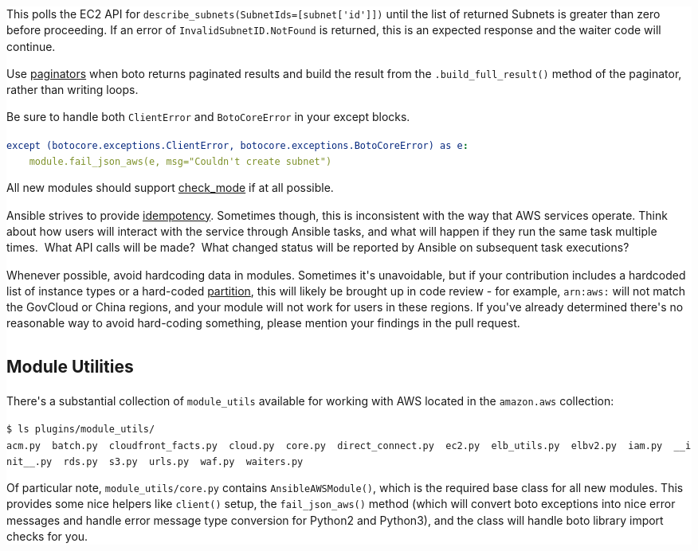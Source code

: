 This polls the EC2 API for `describe_subnets(SubnetIds=[subnet['id']])`
until the list of returned Subnets is greater than zero before
proceeding. If an error of `InvalidSubnetID.NotFound`
is returned, this is an expected response and the waiter code will continue.

Use [paginators](https://boto3.amazonaws.com/v1/documentation/api/latest/guide/paginators.html)
when boto returns paginated results and build the result from the
`.build_full_result()` method of the paginator, rather than writing loops.

Be sure to handle both `ClientError` and `BotoCoreError` in your except blocks.

```yaml
except (botocore.exceptions.ClientError, botocore.exceptions.BotoCoreError) as e:
    module.fail_json_aws(e, msg="Couldn't create subnet")
```

All new modules should support
[check_mode](https://docs.ansible.com/ansible/latest/user_guide/playbooks_checkmode.html#check-mode-dry)
if at all possible.

Ansible strives to provide
[idempotency](https://en.wikipedia.org/wiki/Idempotence). Sometimes
though, this is inconsistent with the way that AWS services operate.
Think about how users will interact with the service through Ansible
tasks, and what will happen if they run the same task multiple times. 
What API calls will be made?  What changed status will be reported by
Ansible on subsequent task executions?

Whenever possible, avoid hardcoding data in modules. Sometimes it's
unavoidable, but if your contribution includes a hardcoded list of
instance types or a hard-coded
[partition](https://docs.aws.amazon.com/general/latest/gr/aws-arns-and-namespaces.html#arns-syntax),
this will likely be brought up in code review - for example,
`arn:aws:` will not match the GovCloud or China regions, and your module will not work for users
in these regions. If you've already determined there's no reasonable way
to avoid hard-coding something, please mention your findings in the pull
request.

## Module Utilities

There's a substantial collection of `module_utils` available for working with AWS located in the `amazon.aws` collection:

```bash
$ ls plugins/module_utils/
acm.py  batch.py  cloudfront_facts.py  cloud.py  core.py  direct_connect.py  ec2.py  elb_utils.py  elbv2.py  iam.py  __init__.py  rds.py  s3.py  urls.py  waf.py  waiters.py
```

Of particular note, `module_utils/core.py` contains `AnsibleAWSModule()`,
which is the required base class for all new modules. This provides some
nice helpers like `client()` setup, the `fail_json_aws()` method
(which will convert boto exceptions into nice error messages and handle
error message type conversion for Python2 and Python3), and the class
will handle boto library import checks for you.

